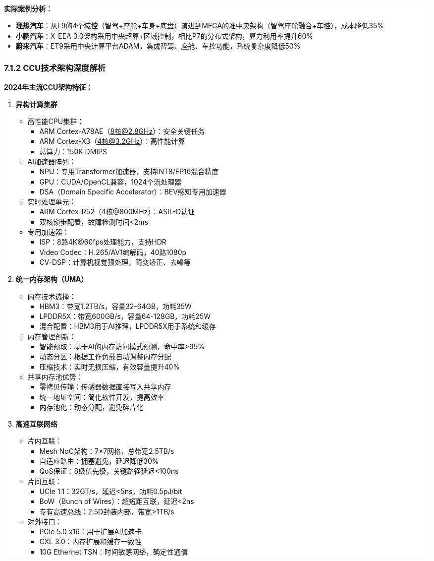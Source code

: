 **实际案例分析：**
- **理想汽车**：从L9的4个域控（智驾+座舱+车身+底盘）演进到MEGA的准中央架构（智驾座舱融合+车控），成本降低35%
- **小鹏汽车**：X-EEA 3.0架构采用中央超算+区域控制，相比P7的分布式架构，算力利用率提升60%
- **蔚来汽车**：ET9采用中央计算平台ADAM，集成智驾、座舱、车控功能，系统复杂度降低50%

### 7.1.2 CCU技术架构深度解析

**2024年主流CCU架构特征：**

1. **异构计算集群**
   - 高性能CPU集群：
     * ARM Cortex-A78AE（8核@2.8GHz）：安全关键任务
     * ARM Cortex-X3（4核@3.2GHz）：高性能计算
     * 总算力：150K DMIPS
   - AI加速器阵列：
     * NPU：专用Transformer加速器，支持INT8/FP16混合精度
     * GPU：CUDA/OpenCL兼容，1024个流处理器
     * DSA（Domain Specific Accelerator）：BEV感知专用加速器
   - 实时处理单元：
     * ARM Cortex-R52（4核@800MHz）：ASIL-D认证
     * 双核锁步配置，故障检测时间<2ms
   - 专用加速器：
     * ISP：8路4K@60fps处理能力，支持HDR
     * Video Codec：H.265/AV1编解码，40路1080p
     * CV-DSP：计算机视觉预处理，畸变矫正、去噪等

2. **统一内存架构（UMA）**
   - 内存技术选择：
     * HBM3：带宽1.2TB/s，容量32-64GB，功耗35W
     * LPDDR5X：带宽600GB/s，容量64-128GB，功耗25W
     * 混合配置：HBM3用于AI推理，LPDDR5X用于系统和缓存
   - 内存管理创新：
     * 智能预取：基于AI的内存访问模式预测，命中率>95%
     * 动态分区：根据工作负载自动调整内存分配
     * 压缩技术：实时无损压缩，有效容量提升40%
   - 共享内存池优势：
     * 零拷贝传输：传感器数据直接写入共享内存
     * 统一地址空间：简化软件开发，提高效率
     * 内存池化：动态分配，避免碎片化

3. **高速互联网络**
   - 片内互联：
     * Mesh NoC架构：7×7网格，总带宽2.5TB/s
     * 自适应路由：拥塞避免，延迟降低30%
     * QoS保证：8级优先级，关键路径延迟<100ns
   - 片间互联：
     * UCIe 1.1：32GT/s，延迟<5ns，功耗0.5pJ/bit
     * BoW（Bunch of Wires）：超短距互联，延迟<2ns
     * 专有高速总线：2.5D封装内部，带宽>1TB/s
   - 对外接口：
     * PCIe 5.0 x16：用于扩展AI加速卡
     * CXL 3.0：内存扩展和缓存一致性
     * 10G Ethernet TSN：时间敏感网络，确定性通信
